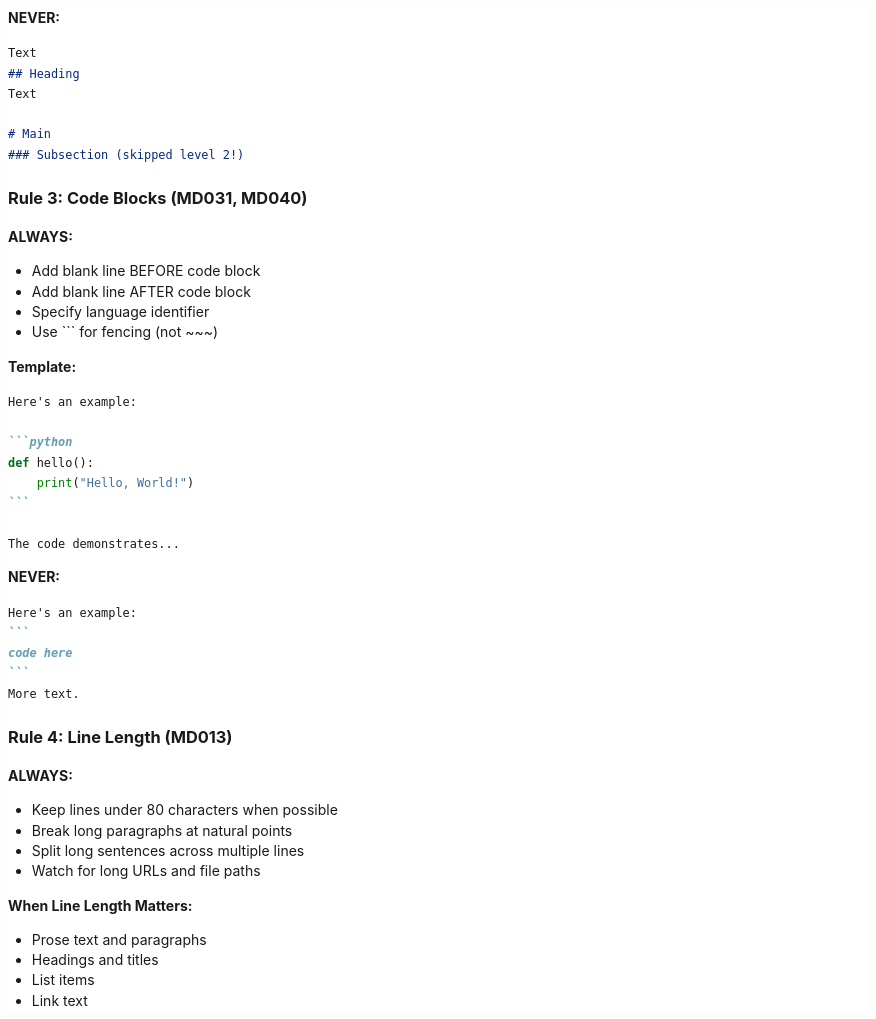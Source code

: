 **NEVER:**

```markdown
Text
## Heading
Text

# Main
### Subsection (skipped level 2!)
```

### Rule 3: Code Blocks (MD031, MD040)

**ALWAYS:**

- Add blank line BEFORE code block
- Add blank line AFTER code block
- Specify language identifier
- Use ``` for fencing (not ~~~)

**Template:**

````markdown
Here's an example:

```python
def hello():
    print("Hello, World!")
```

The code demonstrates...
````

**NEVER:**

````markdown
Here's an example:
```
code here
```
More text.
````

### Rule 4: Line Length (MD013)

**ALWAYS:**

- Keep lines under 80 characters when possible
- Break long paragraphs at natural points
- Split long sentences across multiple lines
- Watch for long URLs and file paths

**When Line Length Matters:**

- Prose text and paragraphs
- Headings and titles
- List items
- Link text

